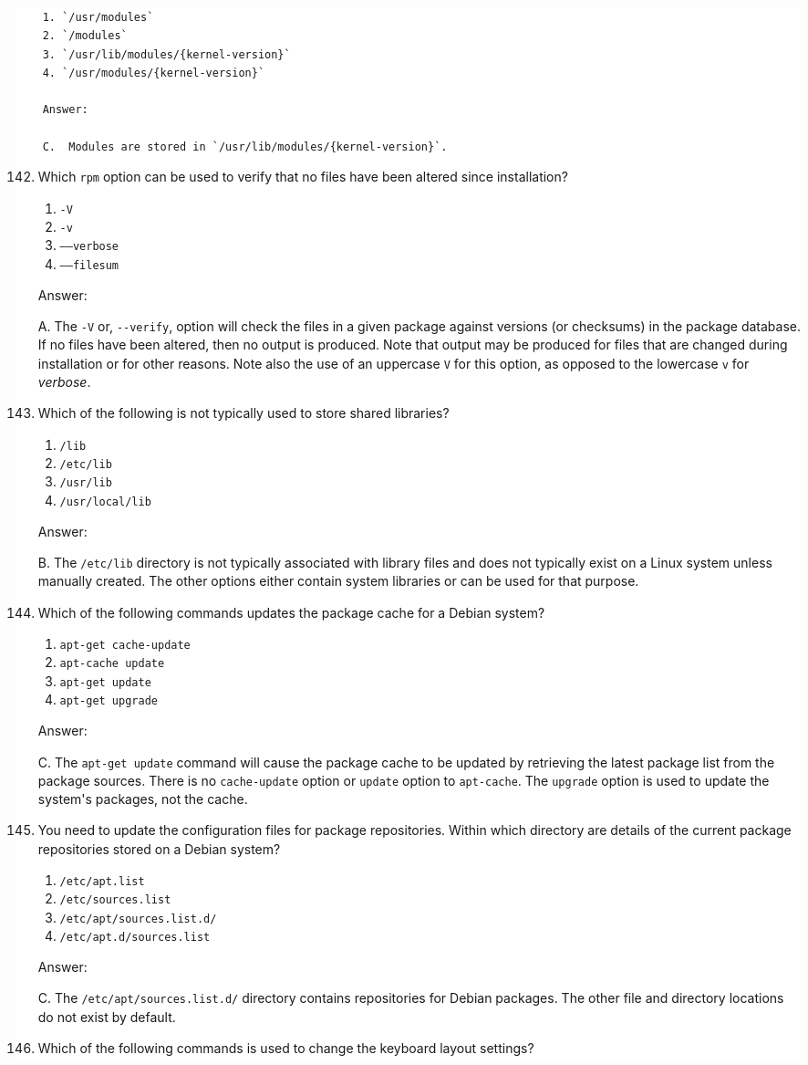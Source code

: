         1. `/usr/modules`
        2. `/modules`
        3. `/usr/lib/modules/{kernel-version}`
        4. `/usr/modules/{kernel-version}`

        Answer:

        C.  Modules are stored in `/usr/lib/modules/{kernel-version}`.
142.    Which `rpm` option can be used to verify that no files have been altered since installation?

        1. `-V`
        2. `-v`
        3. `––verbose`
        4. `––filesum`

        Answer:

        A.  The `-V` or, `--verify`, option will check the files in a given package against versions (or checksums) in the package database. If no files have been altered, then no output is produced. Note that output may be produced for files that are changed during installation or for other reasons. Note also the use of an uppercase `V` for this option, as opposed to the lowercase `v` for _verbose_.
143.    Which of the following is not typically used to store shared libraries?

        1. `/lib`
        2. `/etc/lib`
        3. `/usr/lib`
        4. `/usr/local/lib`

        Answer:

        B.  The `/etc/lib` directory is not typically associated with library files and does not typically exist on a Linux system unless manually created. The other options either contain system libraries or can be used for that purpose.
144.    Which of the following commands updates the package cache for a Debian system?

        1. `apt-get cache-update`
        2. `apt-cache update`
        3. `apt-get update`
        4. `apt-get upgrade`

        Answer:

        C.  The `apt-get update` command will cause the package cache to be updated by retrieving the latest package list from the package sources. There is no `cache-update` option or `update` option to `apt-cache`. The `upgrade` option is used to update the system's packages, not the cache.
145.    You need to update the configuration files for package repositories. Within which directory are details of the current package repositories stored on a Debian system?

        1. `/etc/apt.list`
        2. `/etc/sources.list`
        3. `/etc/apt/sources.list.d/`
        4. `/etc/apt.d/sources.list`

        Answer:

        C.  The `/etc/apt/sources.list.d/` directory contains repositories for Debian packages. The other file and directory locations do not exist by default.
146.    Which of the following commands is used to change the keyboard layout settings?
